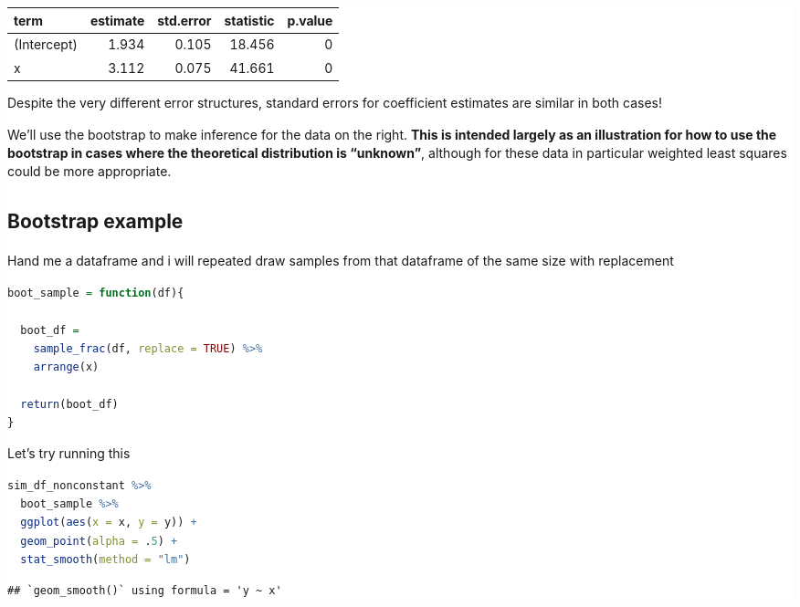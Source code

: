 | term        | estimate | std.error | statistic | p.value |
|:------------|---------:|----------:|----------:|--------:|
| (Intercept) |    1.934 |     0.105 |    18.456 |       0 |
| x           |    3.112 |     0.075 |    41.661 |       0 |

Despite the very different error structures, standard errors for
coefficient estimates are similar in both cases!

We’ll use the bootstrap to make inference for the data on the right.
**This is intended largely as an illustration for how to use the
bootstrap in cases where the theoretical distribution is “unknown”**,
although for these data in particular weighted least squares could be
more appropriate.

## Bootstrap example

Hand me a dataframe and i will repeated draw samples from that dataframe
of the same size with replacement

``` r
boot_sample = function(df){
  
  boot_df = 
    sample_frac(df, replace = TRUE) %>% 
    arrange(x)
  
  return(boot_df)
}
```

Let’s try running this

``` r
sim_df_nonconstant %>% 
  boot_sample %>% 
  ggplot(aes(x = x, y = y)) +
  geom_point(alpha = .5) + 
  stat_smooth(method = "lm")
```

    ## `geom_smooth()` using formula = 'y ~ x'
